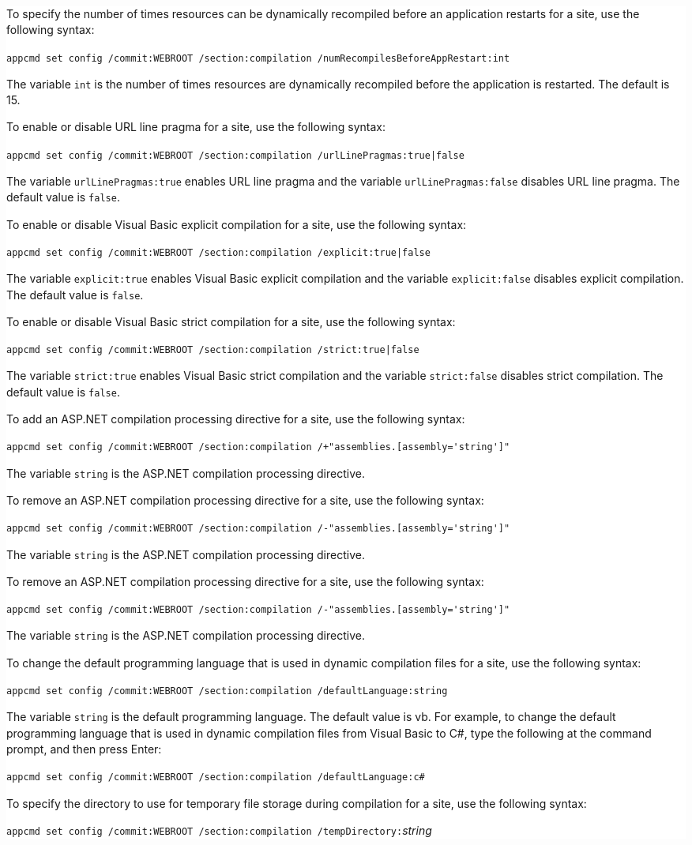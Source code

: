 To specify the number of times resources can be dynamically recompiled before an application restarts for a site, use the following syntax:

`appcmd set config /commit:WEBROOT /section:compilation /numRecompilesBeforeAppRestart:int`

The variable `int` is the number of times resources are dynamically recompiled before the application is restarted. The default is 15.

To enable or disable URL line pragma for a site, use the following syntax:

`appcmd set config /commit:WEBROOT /section:compilation /urlLinePragmas:true|false`

The variable `urlLinePragmas:true` enables URL line pragma and the variable `urlLinePragmas:false` disables URL line pragma. The default value is `false`.

To enable or disable Visual Basic explicit compilation for a site, use the following syntax:

`appcmd set config /commit:WEBROOT /section:compilation /explicit:true|false`

The variable `explicit:true` enables Visual Basic explicit compilation and the variable `explicit:false` disables explicit compilation. The default value is `false`.

To enable or disable Visual Basic strict compilation for a site, use the following syntax:

`appcmd set config /commit:WEBROOT /section:compilation /strict:true|false`

The variable `strict:true` enables Visual Basic strict compilation and the variable `strict:false` disables strict compilation. The default value is `false`.

To add an ASP.NET compilation processing directive for a site, use the following syntax:

`appcmd set config /commit:WEBROOT /section:compilation /+"assemblies.[assembly='string']"`

The variable `string` is the ASP.NET compilation processing directive.

To remove an ASP.NET compilation processing directive for a site, use the following syntax:

`appcmd set config /commit:WEBROOT /section:compilation /-"assemblies.[assembly='string']"`

The variable `string` is the ASP.NET compilation processing directive.

To remove an ASP.NET compilation processing directive for a site, use the following syntax:

`appcmd set config /commit:WEBROOT /section:compilation /-"assemblies.[assembly='string']"`

The variable `string` is the ASP.NET compilation processing directive.

To change the default programming language that is used in dynamic compilation files for a site, use the following syntax:

`appcmd set config /commit:WEBROOT /section:compilation /defaultLanguage:string`

The variable `string` is the default programming language. The default value is vb. For example, to change the default programming language that is used in dynamic compilation files from Visual Basic to C#, type the following at the command prompt, and then press Enter:

`appcmd set config /commit:WEBROOT /section:compilation /defaultLanguage:c#`

To specify the directory to use for temporary file storage during compilation for a site, use the following syntax:

`appcmd set config /commit:WEBROOT /section:compilation /tempDirectory:`*string*

